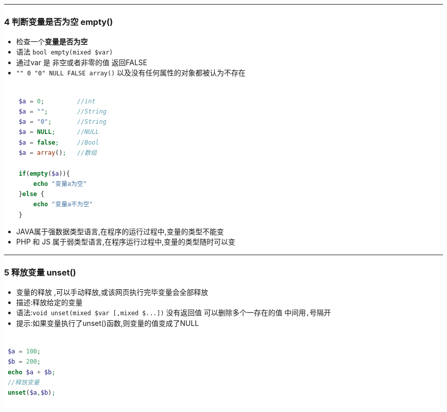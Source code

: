 ****

### 4 判断变量是否为空 empty()
* 检查一个**变量是否为空**
* 语法 `bool empty(mixed $var)`
* 通过var 是 非空或者非零的值 返回FALSE
* `"" 0 "0" NULL FALSE array()` 以及没有任何属性的对象都被认为不存在



```PHP

    $a = 0;         //int
    $a = "";        //String
    $a = "0";       //String
    $a = NULL;      //NULL
    $a = false;     //Bool
    $a = array();   //数组
    
    if(empty($a)){
        echo "变量a为空"
    }else {
        echo "变量a不为空"
    }

```

* JAVA属于强数据类型语言,在程序的运行过程中,变量的类型不能变
* PHP 和 JS 属于弱类型语言,在程序运行过程中,变量的类型随时可以变

****

### 5 释放变量 unset()

* 变量的释放 ,可以手动释放,或该网页执行完毕变量会全部释放
* 描述:释放给定的变量
* 语法:`void unset(mixed $var [,mixed $...])` 没有返回值 可以删除多个一存在的值 中间用`,`号隔开
* 提示:如果变量执行了unset()函数,则变量的值变成了NULL

```PHP

 $a = 100;
 $b = 200;
 echo $a + $b;
 //释放变量
 unset($a,$b);
       
```